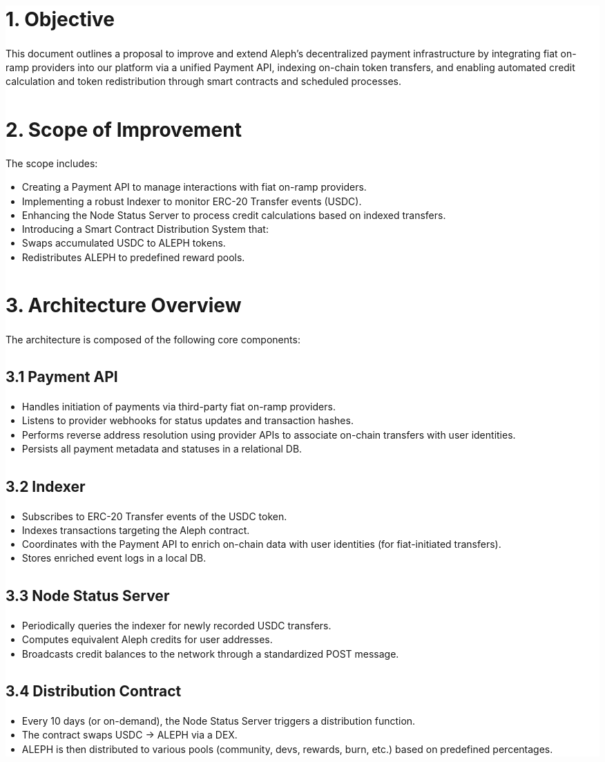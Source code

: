 # 1. Objective

This document outlines a proposal to improve and extend Aleph’s decentralized payment infrastructure by integrating fiat on-ramp providers into our platform via a unified Payment API, indexing on-chain token transfers, and enabling automated credit calculation and token redistribution through smart contracts and scheduled processes.

# 2. Scope of Improvement

The scope includes:

- Creating a Payment API to manage interactions with fiat on-ramp providers.
- Implementing a robust Indexer to monitor ERC-20 Transfer events (USDC).
- Enhancing the Node Status Server to process credit calculations based on indexed transfers.
- Introducing a Smart Contract Distribution System that:
- Swaps accumulated USDC to ALEPH tokens.
- Redistributes ALEPH to predefined reward pools.

# 3. Architecture Overview

The architecture is composed of the following core components:

## 3.1 Payment API

- Handles initiation of payments via third-party fiat on-ramp providers.
- Listens to provider webhooks for status updates and transaction hashes.
- Performs reverse address resolution using provider APIs to associate on-chain transfers with user identities.
- Persists all payment metadata and statuses in a relational DB.

## 3.2 Indexer

- Subscribes to ERC-20 Transfer events of the USDC token.
- Indexes transactions targeting the Aleph contract.
- Coordinates with the Payment API to enrich on-chain data with user identities (for fiat-initiated transfers).
- Stores enriched event logs in a local DB.

## 3.3 Node Status Server

- Periodically queries the indexer for newly recorded USDC transfers.
- Computes equivalent Aleph credits for user addresses.
- Broadcasts credit balances to the network through a standardized POST message.

## 3.4 Distribution Contract

- Every 10 days (or on-demand), the Node Status Server triggers a distribution function.
- The contract swaps USDC → ALEPH via a DEX.
- ALEPH is then distributed to various pools (community, devs, rewards, burn, etc.) based on predefined percentages.
